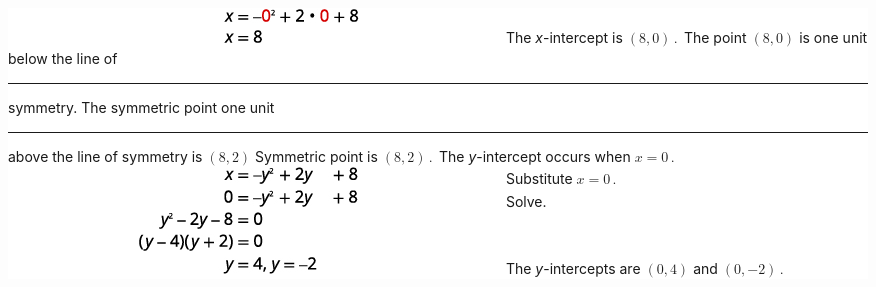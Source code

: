 <tr valign="top">
<td data-valign="top" data-align="left" />
<td data-valign="top" data-align="left"><span data-type="media" data-alt="."><img src="../resources/CNX_IntAlg_Figure_11_02_010j_img.jpg" alt="." /></span></td>
</tr>
<tr valign="top">
<td data-valign="top" data-align="left" />
<td data-valign="top" data-align="left"><span data-type="media" data-alt="."><img src="../resources/CNX_IntAlg_Figure_11_02_010k_img.jpg" alt="." /></span></td>
</tr>
<tr valign="top">
<td data-valign="top" data-align="left" />
<td data-valign="top" data-align="center">The <em>x</em>-intercept is <math xmlns="http://www.w3.org/1998/Math/MathML"><mrow><mrow><mo>(</mo><mrow><mn>8</mn><mo>,</mo><mn>0</mn></mrow><mo>)</mo></mrow><mo>.</mo></mrow></math></td>
</tr>
<tr valign="top">
<td data-valign="top" data-align="left">The point <math xmlns="http://www.w3.org/1998/Math/MathML"><mrow><mrow><mo>(</mo><mrow><mn>8</mn><mo>,</mo><mn>0</mn></mrow><mo>)</mo></mrow></mrow></math> is one unit below the line of<hr data-type="newline" />symmetry. The symmetric point one unit<hr data-type="newline" />above the line of symmetry is <math xmlns="http://www.w3.org/1998/Math/MathML"><mrow><mrow><mo>(</mo><mrow><mn>8</mn><mo>,</mo><mn>2</mn></mrow><mo>)</mo></mrow></mrow></math></td>
<td data-valign="top" data-align="center">Symmetric point is <math xmlns="http://www.w3.org/1998/Math/MathML"><mrow><mrow><mo>(</mo><mrow><mn>8</mn><mo>,</mo><mn>2</mn></mrow><mo>)</mo></mrow><mo>.</mo></mrow></math></td>
</tr>
<tr valign="top">
<td data-valign="top" data-align="left">The <em>y</em>-intercept occurs when <math xmlns="http://www.w3.org/1998/Math/MathML"><mrow><mi>x</mi><mo>=</mo><mn>0</mn><mo>.</mo></mrow></math></td>
<td data-valign="top" data-align="left"><span data-type="media" data-alt="."><img src="../resources/CNX_IntAlg_Figure_11_02_010l_img.jpg" alt="." /></span></td>
</tr>
<tr valign="top">
<td data-valign="top" data-align="left">Substitute <math xmlns="http://www.w3.org/1998/Math/MathML"><mrow><mi>x</mi><mo>=</mo><mn>0</mn><mo>.</mo></mrow></math></td>
<td data-valign="top" data-align="left"><span data-type="media" data-alt="."><img src="../resources/CNX_IntAlg_Figure_11_02_010m_img.jpg" alt="." /></span></td>
</tr>
<tr valign="top">
<td data-valign="top" data-align="left">Solve.</td>
<td data-valign="top" data-align="left"><span data-type="media" data-alt="."><img src="../resources/CNX_IntAlg_Figure_11_02_010n_img.jpg" alt="." /></span></td>
</tr>
<tr valign="top">
<td data-valign="top" data-align="left" />
<td data-valign="top" data-align="left"><span data-type="media" data-alt="."><img src="../resources/CNX_IntAlg_Figure_11_02_010o_img.jpg" alt="." /></span></td>
</tr>
<tr valign="top">
<td data-valign="top" data-align="left" />
<td data-valign="top" data-align="left"><span data-type="media" data-alt="."><img src="../resources/CNX_IntAlg_Figure_11_02_010p_img.jpg" alt="." /></span></td>
</tr>
<tr valign="top">
<td data-valign="top" data-align="left" />
<td data-valign="top" data-align="center">The <em>y</em>-intercepts are <math xmlns="http://www.w3.org/1998/Math/MathML"><mrow><mrow><mo>(</mo><mrow><mn>0</mn><mo>,</mo><mn>4</mn></mrow><mo>)</mo></mrow></mrow></math> and <math xmlns="http://www.w3.org/1998/Math/MathML"><mrow><mrow><mo>(</mo><mrow><mn>0</mn><mo>,</mo><mn>−2</mn></mrow><mo>)</mo></mrow><mo>.</mo></mrow></math></td>